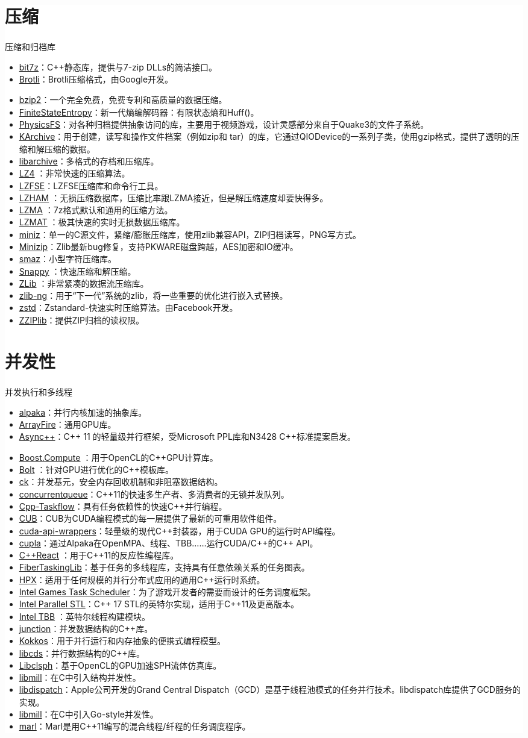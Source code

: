 # 压缩

压缩和归档库

- [bit7z](https://github.com/rikyoz/bit7z)：C++静态库，提供与7-zip DLLs的简洁接口。
- [Brotli](https://github.com/google/brotli)：Brotli压缩格式，由Google开发。

*   [bzip2](http://www.bzip.org/)：一个完全免费，免费专利和高质量的数据压缩。
*   [FiniteStateEntropy](https://github.com/Cyan4973/FiniteStateEntropy)：新一代熵编解码器：有限状态熵和Huff()。
*   [PhysicsFS](https://icculus.org/physfs/)：对各种归档提供抽象访问的库，主要用于视频游戏，设计灵感部分来自于Quake3的文件子系统。
*   [KArchive](https://projects.kde.org/projects/frameworks/karchive)：用于创建，读写和操作文件档案（例如zip和 tar）的库，它通过QIODevice的一系列子类，使用gzip格式，提供了透明的压缩和解压缩的数据。
*   [libarchive](https://github.com/libarchive/libarchive)：多格式的存档和压缩库。
*   [LZ4](https://code.google.com/p/lz4/) ：非常快速的压缩算法。
*   [LZFSE](https://github.com/lzfse/lzfse)：LZFSE压缩库和命令行工具。
*   [LZHAM](https://code.google.com/p/lzham/) ：无损压缩数据库，压缩比率跟LZMA接近，但是解压缩速度却要快得多。
*   [LZMA](http://www.7-zip.org/sdk.html) ：7z格式默认和通用的压缩方法。
*   [LZMAT](http://www.matcode.com/lzmat.htm) ：极其快速的实时无损数据压缩库。
*   [miniz](https://code.google.com/p/miniz/)：单一的C源文件，紧缩/膨胀压缩库，使用zlib兼容API，ZIP归档读写，PNG写方式。
*   [Minizip](https://github.com/nmoinvaz/minizip)：Zlib最新bug修复，支持PKWARE磁盘跨越，AES加密和IO缓冲。
*   [smaz](https://github.com/antirez/smaz)：小型字符压缩库。
*   [Snappy](https://code.google.com/p/snappy/) ：快速压缩和解压缩。
*   [ZLib](http://zlib.net/) ：非常紧凑的数据流压缩库。
*   [zlib-ng](https://github.com/Dead2/zlib-ng)：用于“下一代”系统的zlib，将一些重要的优化进行嵌入式替换。
*   [zstd](https://github.com/facebook/zstd)：Zstandard-快速实时压缩算法。由Facebook开发。
*   [ZZIPlib](http://zziplib.sourceforge.net/)：提供ZIP归档的读权限。

# 并发性

并发执行和多线程

- [alpaka](https://github.com/ComputationalRadiationPhysics/alpaka)：并行内核加速的抽象库。
- [ArrayFire](https://github.com/arrayfire/arrayfire)：通用GPU库。
- [Async++](https://github.com/Amanieu/asyncplusplus)：C++ 11 的轻量级并行框架，受Microsoft PPL库和N3428 C++标准提案启发。

*   [Boost.Compute](https://github.com/kylelutz/compute) ：用于OpenCL的C++GPU计算库。
*   [Bolt](https://github.com/HSA-Libraries/Bolt) ：针对GPU进行优化的C++模板库。
*   [ck](https://github.com/concurrencykit/ck)：并发基元，安全内存回收机制和非阻塞数据结构。
*   [concurrentqueue](https://github.com/cameron314/concurrentqueue)：C++11的快速多生产者、多消费者的无锁并发队列。
*   [Cpp-Taskflow](https://github.com/cpp-taskflow/cpp-taskflow)：具有任务依赖性的快速C++并行编程。
*   [CUB](https://github.com/NVlabs/cub)：CUB为CUDA编程模式的每一层提供了最新的可重用软件组件。
*   [cuda-api-wrappers](https://github.com/eyalroz/cuda-api-wrappers)：轻量级的现代C++封装器，用于CUDA GPU的运行时API编程。
*   [cupla](https://github.com/ComputationalRadiationPhysics/cupla)：通过Alpaka在OpenMPA、线程、TBB……运行CUDA/C++的C++ API。
*   [C++React](https://github.com/schlangster/cpp.react) ：用于C++11的反应性编程库。
*   [FiberTaskingLib](https://github.com/RichieSams/FiberTaskingLib)：基于任务的多线程库，支持具有任意依赖关系的任务图表。
*   [HPX](https://github.com/STEllAR-GROUP/hpx/)：适用于任何规模的并行分布式应用的通用C++运行时系统。
*   [Intel Games Task Scheduler](https://github.com/GameTechDev/GTS-GamesTaskScheduler)：为了游戏开发者的需要而设计的任务调度框架。
*   [Intel Parallel STL](https://github.com/intel/parallelstl)：C++ 17 STL的英特尔实现，适用于C++11及更高版本。
*   [Intel TBB](https://www.threadingbuildingblocks.org/) ：英特尔线程构建模块。
*   [junction](https://github.com/preshing/junction)：并发数据结构的C++库。
*   [Kokkos](https://github.com/kokkos/kokkos)：用于并行运行和内存抽象的便携式编程模型。
*   [libcds](https://github.com/khizmax/libcds)：并行数据结构的C++库。
*   [Libclsph](https://github.com/libclsph/libclsph)：基于OpenCL的GPU加速SPH流体仿真库。
*   [libmill](https://github.com/sustrik/libmill/)：在C中引入结构并发性。
*   [libdispatch](https://github.com/apple/swift-corelibs-libdispatch)：Apple公司开发的Grand Central Dispatch（GCD）是基于线程池模式的任务并行技术。libdispatch库提供了GCD服务的实现。
*   [libmill](https://github.com/sustrik/libmill/)：在C中引入Go-style并发性。
*   [marl](https://github.com/google/marl)：Marl是用C++11编写的混合线程/纤程的任务调度程序。